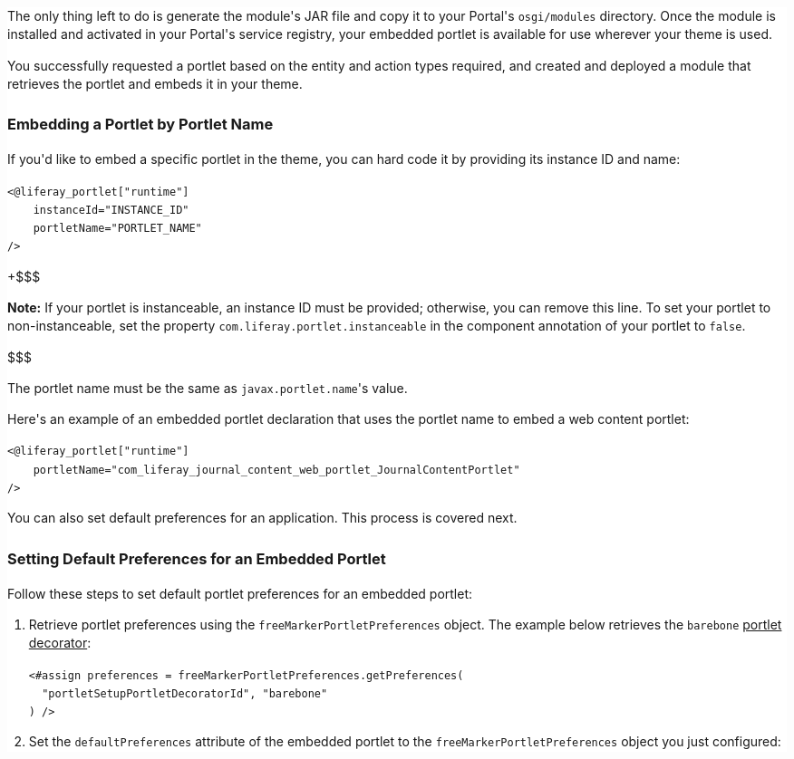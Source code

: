 The only thing left to do is generate the module's JAR file and copy it to your
Portal's `osgi/modules` directory. Once the module is installed and activated in
your Portal's service registry, your embedded portlet is available for
use wherever your theme is used.

You successfully requested a portlet based on the entity and action types
required, and created and deployed a module that retrieves the portlet and
embeds it in your theme. 

### Embedding a Portlet by Portlet Name [](id=embedding-a-portlet-by-portlet-name)

If you'd like to embed a specific portlet in the theme, you can hard code it by
providing its instance ID and name:

    <@liferay_portlet["runtime"]
        instanceId="INSTANCE_ID"
        portletName="PORTLET_NAME"
    />

+$$$

**Note:** If your portlet is instanceable, an instance ID must be provided; 
otherwise, you can remove this line. To set your portlet to non-instanceable, 
set the property `com.liferay.portlet.instanceable` in the component annotation 
of your portlet to `false`.

$$$

The portlet name must be the same as `javax.portlet.name`'s value.
 
Here's an example of an embedded portlet declaration that uses the portlet name 
to embed a web content portlet:

    <@liferay_portlet["runtime"]
        portletName="com_liferay_journal_content_web_portlet_JournalContentPortlet"
    />

You can also set default preferences for an application. This process is covered 
next.

### Setting Default Preferences for an Embedded Portlet [](id=setting-default-preferences-for-an-embedded-portlet)

Follow these steps to set default portlet preferences for an embedded portlet:

1.  Retrieve portlet preferences using the `freeMarkerPortletPreferences` 
    object. The example below retrieves the `barebone` 
    [portlet decorator](/develop/tutorials/-/knowledge_base/7-1/portlet-decorators):

        <#assign preferences = freeMarkerPortletPreferences.getPreferences(
          "portletSetupPortletDecoratorId", "barebone"
        ) />
 
2.  Set the `defaultPreferences` attribute of the embedded portlet to the 
    `freeMarkerPortletPreferences` object you just configured:
